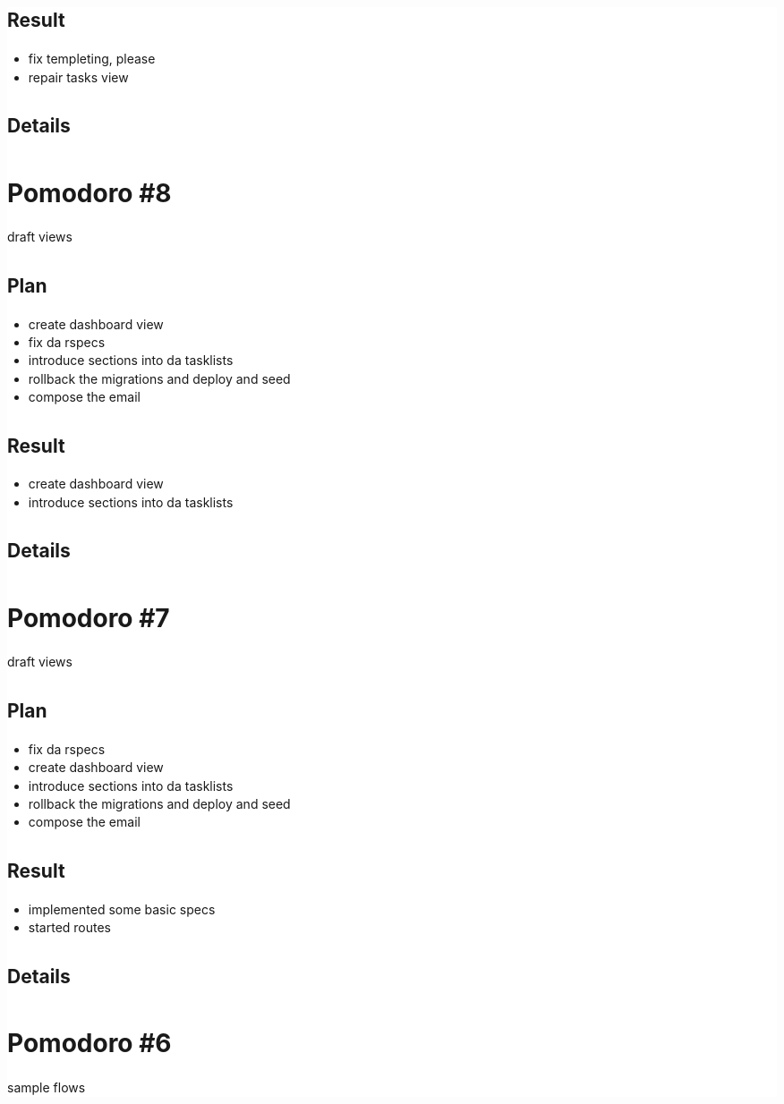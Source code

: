 Result
-------
- fix templeting, please
- repair tasks view

Details
-------



Pomodoro #8
=======
draft views

Plan
-------
- create dashboard view
- fix da rspecs
- introduce sections into da tasklists
- rollback the migrations and deploy and seed
- compose the email

Result
-------
- create dashboard view
- introduce sections into da tasklists

Details
-------


Pomodoro #7
=======
draft views

Plan
-------
- fix da rspecs
- create dashboard view
- introduce sections into da tasklists
- rollback the migrations and deploy and seed
- compose the email

Result
-------
- implemented some basic specs
- started routes


Details
-------


Pomodoro #6
=======
sample flows
